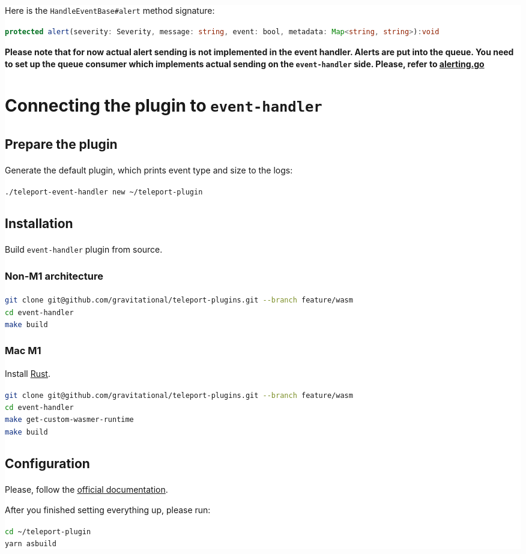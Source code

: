 Here is the `HandleEventBase#alert` method signature:

```ts
protected alert(severity: Severity, message: string, event: bool, metadata: Map<string, string>):void
```

**Please note that for now actual alert sending is not implemented in the event handler. Alerts are put into the queue. You need to set up the queue consumer which implements actual sending on the `event-handler` side. Please, refer to [alerting.go](lib/wasm/alerting.go)**

# Connecting the plugin to `event-handler`

## Prepare the plugin

Generate the default plugin, which prints event type and size to the logs:

```
./teleport-event-handler new ~/teleport-plugin
```

## Installation

Build `event-handler` plugin from source.

### Non-M1 architecture

```sh
git clone git@github.com/gravitational/teleport-plugins.git --branch feature/wasm
cd event-handler
make build
```

### Mac M1

Install [Rust](https://www.rust-lang.org/tools/install).

```sh
git clone git@github.com/gravitational/teleport-plugins.git --branch feature/wasm
cd event-handler
make get-custom-wasmer-runtime
make build
```

## Configuration

Please, follow the [official documentation](https://goteleport.com/docs/setup/guides/fluentd/#step-26-generate-configuration).

After you finished setting everything up, please run:

```sh
cd ~/teleport-plugin
yarn asbuild
```
